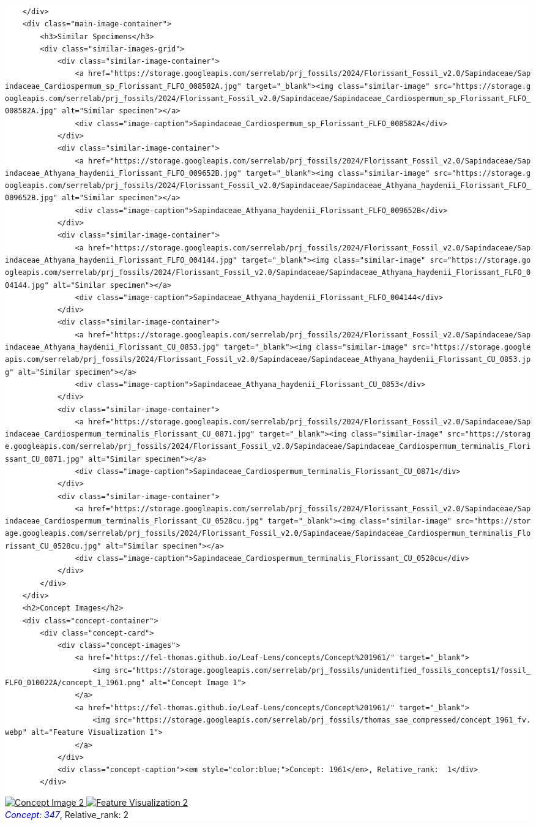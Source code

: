         </div>
        <div class="main-image-container">
            <h3>Similar Specimens</h3>
            <div class="similar-images-grid">
                <div class="similar-image-container">
                    <a href="https://storage.googleapis.com/serrelab/prj_fossils/2024/Florissant_Fossil_v2.0/Sapindaceae/Sapindaceae_Cardiospermum_sp_Florissant_FLFO_008582A.jpg" target="_blank"><img class="similar-image" src="https://storage.googleapis.com/serrelab/prj_fossils/2024/Florissant_Fossil_v2.0/Sapindaceae/Sapindaceae_Cardiospermum_sp_Florissant_FLFO_008582A.jpg" alt="Similar specimen"></a>
                    <div class="image-caption">Sapindaceae_Cardiospermum_sp_Florissant_FLFO_008582A</div>
                </div>
                <div class="similar-image-container">
                    <a href="https://storage.googleapis.com/serrelab/prj_fossils/2024/Florissant_Fossil_v2.0/Sapindaceae/Sapindaceae_Athyana_haydenii_Florissant_FLFO_009652B.jpg" target="_blank"><img class="similar-image" src="https://storage.googleapis.com/serrelab/prj_fossils/2024/Florissant_Fossil_v2.0/Sapindaceae/Sapindaceae_Athyana_haydenii_Florissant_FLFO_009652B.jpg" alt="Similar specimen"></a>
                    <div class="image-caption">Sapindaceae_Athyana_haydenii_Florissant_FLFO_009652B</div>
                </div>
                <div class="similar-image-container">
                    <a href="https://storage.googleapis.com/serrelab/prj_fossils/2024/Florissant_Fossil_v2.0/Sapindaceae/Sapindaceae_Athyana_haydenii_Florissant_FLFO_004144.jpg" target="_blank"><img class="similar-image" src="https://storage.googleapis.com/serrelab/prj_fossils/2024/Florissant_Fossil_v2.0/Sapindaceae/Sapindaceae_Athyana_haydenii_Florissant_FLFO_004144.jpg" alt="Similar specimen"></a>
                    <div class="image-caption">Sapindaceae_Athyana_haydenii_Florissant_FLFO_004144</div>
                </div>
                <div class="similar-image-container">
                    <a href="https://storage.googleapis.com/serrelab/prj_fossils/2024/Florissant_Fossil_v2.0/Sapindaceae/Sapindaceae_Athyana_haydenii_Florissant_CU_0853.jpg" target="_blank"><img class="similar-image" src="https://storage.googleapis.com/serrelab/prj_fossils/2024/Florissant_Fossil_v2.0/Sapindaceae/Sapindaceae_Athyana_haydenii_Florissant_CU_0853.jpg" alt="Similar specimen"></a>
                    <div class="image-caption">Sapindaceae_Athyana_haydenii_Florissant_CU_0853</div>
                </div>
                <div class="similar-image-container">
                    <a href="https://storage.googleapis.com/serrelab/prj_fossils/2024/Florissant_Fossil_v2.0/Sapindaceae/Sapindaceae_Cardiospermum_terminalis_Florissant_CU_0871.jpg" target="_blank"><img class="similar-image" src="https://storage.googleapis.com/serrelab/prj_fossils/2024/Florissant_Fossil_v2.0/Sapindaceae/Sapindaceae_Cardiospermum_terminalis_Florissant_CU_0871.jpg" alt="Similar specimen"></a>
                    <div class="image-caption">Sapindaceae_Cardiospermum_terminalis_Florissant_CU_0871</div>
                </div>
                <div class="similar-image-container">
                    <a href="https://storage.googleapis.com/serrelab/prj_fossils/2024/Florissant_Fossil_v2.0/Sapindaceae/Sapindaceae_Cardiospermum_terminalis_Florissant_CU_0528cu.jpg" target="_blank"><img class="similar-image" src="https://storage.googleapis.com/serrelab/prj_fossils/2024/Florissant_Fossil_v2.0/Sapindaceae/Sapindaceae_Cardiospermum_terminalis_Florissant_CU_0528cu.jpg" alt="Similar specimen"></a>
                    <div class="image-caption">Sapindaceae_Cardiospermum_terminalis_Florissant_CU_0528cu</div>
                </div>
            </div>
        </div>
        <h2>Concept Images</h2>
        <div class="concept-container">
            <div class="concept-card">
                <div class="concept-images">
                    <a href="https://fel-thomas.github.io/Leaf-Lens/concepts/Concept%201961/" target="_blank">
                        <img src="https://storage.googleapis.com/serrelab/prj_fossils/unidentified_fossils_concepts1/fossil_FLFO_010022A/concept_1_1961.png" alt="Concept Image 1">
                    </a>
                    <a href="https://fel-thomas.github.io/Leaf-Lens/concepts/Concept%201961/" target="_blank">
                        <img src="https://storage.googleapis.com/serrelab/prj_fossils/thomas_sae_compressed/concept_1961_fv.webp" alt="Feature Visualization 1">
                    </a>
                </div>
                <div class="concept-caption"><em style="color:blue;">Concept: 1961</em>, Relative_rank:  1</div>
            </div>
<div class="concept-card">
                <div class="concept-images">
                    <a href="https://fel-thomas.github.io/Leaf-Lens/concepts/Concept%20347/" target="_blank">
                        <img src="https://storage.googleapis.com/serrelab/prj_fossils/unidentified_fossils_concepts1/fossil_FLFO_010022A/concept_2_347.png" alt="Concept Image 2">
                    </a>
                    <a href="https://fel-thomas.github.io/Leaf-Lens/concepts/Concept%20347/" target="_blank">
                        <img src="https://storage.googleapis.com/serrelab/prj_fossils/thomas_sae_compressed/concept_347_fv.webp" alt="Feature Visualization 2">
                    </a>
                </div>
                <div class="concept-caption"><em style="color:blue;">Concept: 347</em>, Relative_rank:  2</div>
            </div>
<div class="concept-card">
                <div class="concept-images">
                    <a href="https://fel-thomas.github.io/Leaf-Lens/concepts/Concept%20804/" target="_blank">